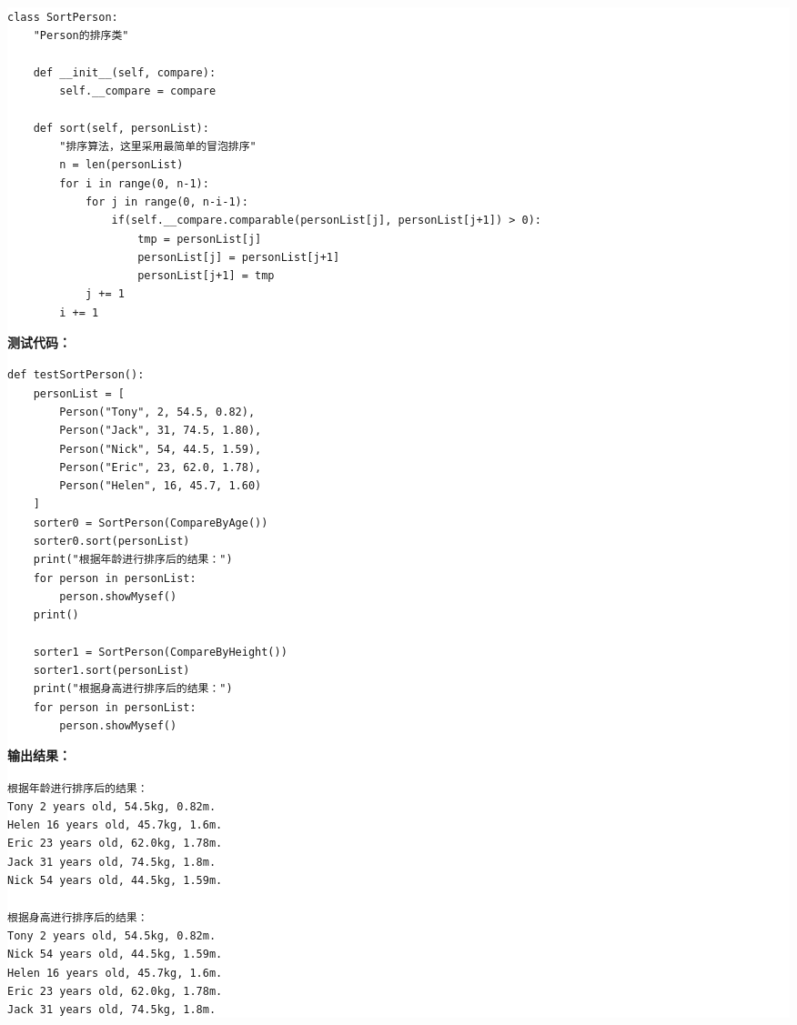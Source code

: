     class SortPerson:
        "Person的排序类"
    
        def __init__(self, compare):
            self.__compare = compare
    
        def sort(self, personList):
            "排序算法，这里采用最简单的冒泡排序"
            n = len(personList)
            for i in range(0, n-1):
                for j in range(0, n-i-1):
                    if(self.__compare.comparable(personList[j], personList[j+1]) > 0):
                        tmp = personList[j]
                        personList[j] = personList[j+1]
                        personList[j+1] = tmp
                j += 1
            i += 1
    

**测试代码：**

    
    
    def testSortPerson():
        personList = [
            Person("Tony", 2, 54.5, 0.82),
            Person("Jack", 31, 74.5, 1.80),
            Person("Nick", 54, 44.5, 1.59),
            Person("Eric", 23, 62.0, 1.78),
            Person("Helen", 16, 45.7, 1.60)
        ]
        sorter0 = SortPerson(CompareByAge())
        sorter0.sort(personList)
        print("根据年龄进行排序后的结果：")
        for person in personList:
            person.showMysef()
        print()
    
        sorter1 = SortPerson(CompareByHeight())
        sorter1.sort(personList)
        print("根据身高进行排序后的结果：")
        for person in personList:
            person.showMysef()
    

**输出结果：**

    
    
    根据年龄进行排序后的结果：
    Tony 2 years old, 54.5kg, 0.82m.
    Helen 16 years old, 45.7kg, 1.6m.
    Eric 23 years old, 62.0kg, 1.78m.
    Jack 31 years old, 74.5kg, 1.8m.
    Nick 54 years old, 44.5kg, 1.59m.
    
    根据身高进行排序后的结果：
    Tony 2 years old, 54.5kg, 0.82m.
    Nick 54 years old, 44.5kg, 1.59m.
    Helen 16 years old, 45.7kg, 1.6m.
    Eric 23 years old, 62.0kg, 1.78m.
    Jack 31 years old, 74.5kg, 1.8m.
    